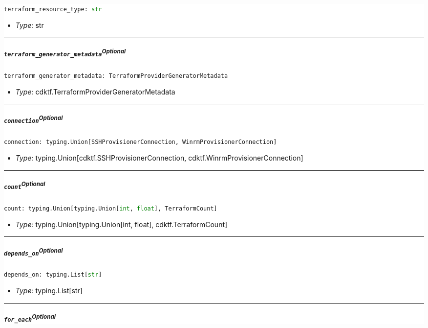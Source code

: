 ```python
terraform_resource_type: str
```

- *Type:* str

---

##### `terraform_generator_metadata`<sup>Optional</sup> <a name="terraform_generator_metadata" id="@cdktf/provider-digitalocean.volumeAttachment.VolumeAttachment.property.terraformGeneratorMetadata"></a>

```python
terraform_generator_metadata: TerraformProviderGeneratorMetadata
```

- *Type:* cdktf.TerraformProviderGeneratorMetadata

---

##### `connection`<sup>Optional</sup> <a name="connection" id="@cdktf/provider-digitalocean.volumeAttachment.VolumeAttachment.property.connection"></a>

```python
connection: typing.Union[SSHProvisionerConnection, WinrmProvisionerConnection]
```

- *Type:* typing.Union[cdktf.SSHProvisionerConnection, cdktf.WinrmProvisionerConnection]

---

##### `count`<sup>Optional</sup> <a name="count" id="@cdktf/provider-digitalocean.volumeAttachment.VolumeAttachment.property.count"></a>

```python
count: typing.Union[typing.Union[int, float], TerraformCount]
```

- *Type:* typing.Union[typing.Union[int, float], cdktf.TerraformCount]

---

##### `depends_on`<sup>Optional</sup> <a name="depends_on" id="@cdktf/provider-digitalocean.volumeAttachment.VolumeAttachment.property.dependsOn"></a>

```python
depends_on: typing.List[str]
```

- *Type:* typing.List[str]

---

##### `for_each`<sup>Optional</sup> <a name="for_each" id="@cdktf/provider-digitalocean.volumeAttachment.VolumeAttachment.property.forEach"></a>
